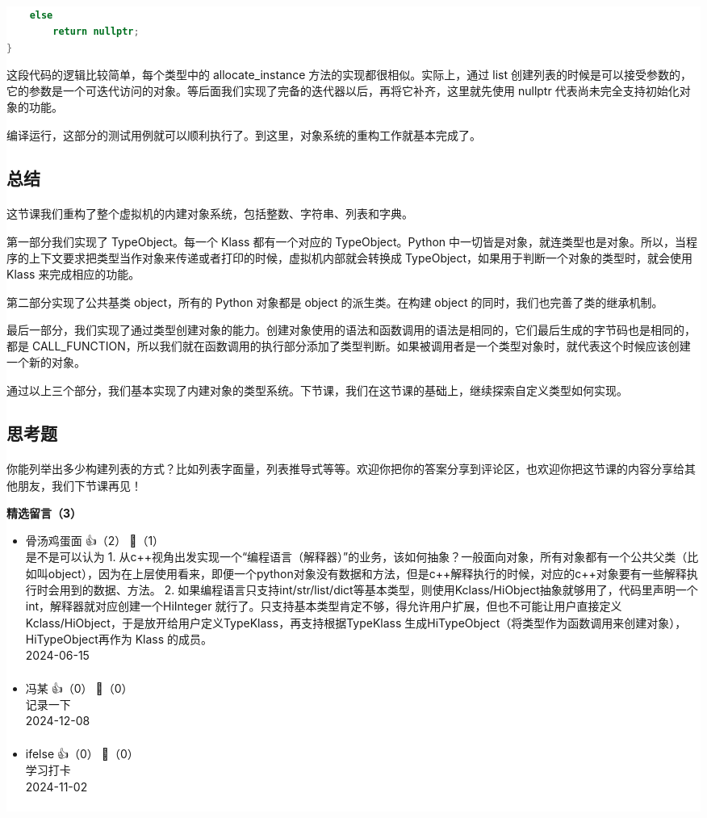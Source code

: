 ```c++
    else
        return nullptr;
}
```

这段代码的逻辑比较简单，每个类型中的 allocate\_instance 方法的实现都很相似。实际上，通过 list 创建列表的时候是可以接受参数的，它的参数是一个可迭代访问的对象。等后面我们实现了完备的迭代器以后，再将它补齐，这里就先使用 nullptr 代表尚未完全支持初始化对象的功能。

编译运行，这部分的测试用例就可以顺利执行了。到这里，对象系统的重构工作就基本完成了。

## 总结

这节课我们重构了整个虚拟机的内建对象系统，包括整数、字符串、列表和字典。

第一部分我们实现了 TypeObject。每一个 Klass 都有一个对应的 TypeObject。Python 中一切皆是对象，就连类型也是对象。所以，当程序的上下文要求把类型当作对象来传递或者打印的时候，虚拟机内部就会转换成 TypeObject，如果用于判断一个对象的类型时，就会使用 Klass 来完成相应的功能。

第二部分实现了公共基类 object，所有的 Python 对象都是 object 的派生类。在构建 object 的同时，我们也完善了类的继承机制。

最后一部分，我们实现了通过类型创建对象的能力。创建对象使用的语法和函数调用的语法是相同的，它们最后生成的字节码也是相同的，都是 CALL\_FUNCTION，所以我们就在函数调用的执行部分添加了类型判断。如果被调用者是一个类型对象时，就代表这个时候应该创建一个新的对象。

通过以上三个部分，我们基本实现了内建对象的类型系统。下节课，我们在这节课的基础上，继续探索自定义类型如何实现。

## 思考题

你能列举出多少构建列表的方式？比如列表字面量，列表推导式等等。欢迎你把你的答案分享到评论区，也欢迎你把这节课的内容分享给其他朋友，我们下节课再见！
<div><strong>精选留言（3）</strong></div><ul>
<li><span>骨汤鸡蛋面</span> 👍（2） 💬（1）<div>是不是可以认为
1. 从c++视角出发实现一个“编程语言（解释器）”的业务，该如何抽象？一般面向对象，所有对象都有一个公共父类（比如叫object），因为在上层使用看来，即便一个python对象没有数据和方法，但是c++解释执行的时候，对应的c++对象要有一些解释执行时会用到的数据、方法。 
2. 如果编程语言只支持int&#47;str&#47;list&#47;dict等基本类型，则使用Kclass&#47;HiObject抽象就够用了，代码里声明一个int，解释器就对应创建一个HiInteger 就行了。只支持基本类型肯定不够，得允许用户扩展，但也不可能让用户直接定义Kclass&#47;HiObject，于是放开给用户定义TypeKlass，再支持根据TypeKlass 生成HiTypeObject（将类型作为函数调用来创建对象），HiTypeObject再作为 Klass 的成员。 </div>2024-06-15</li><br/><li><span>冯某</span> 👍（0） 💬（0）<div>记录一下</div>2024-12-08</li><br/><li><span>ifelse</span> 👍（0） 💬（0）<div>学习打卡</div>2024-11-02</li><br/>
</ul>